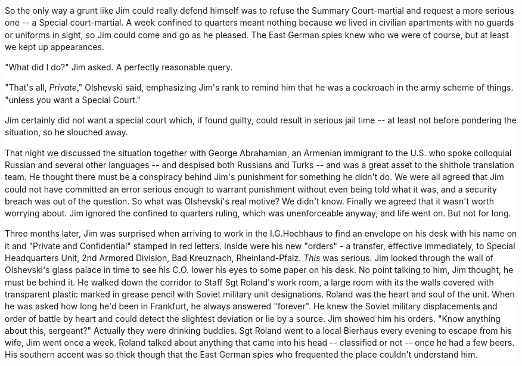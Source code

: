 So the only way a grunt like Jim could really defend himself was
to refuse the Summary Court-martial and request a more serious one
-- a Special court-martial. A week confined to quarters meant
nothing because we lived in civilian apartments with no guards or
uniforms in sight, so Jim could come and go as he pleased. The
East German spies knew who we were of course, but at least we kept
up appearances.

"What did I do?" Jim asked. A perfectly reasonable query.

"That\'s all, *Private*," Olshevski said, emphasizing Jim\'s rank
to remind him that he was a cockroach in the army scheme of
things. "unless you want a Special Court."

Jim certainly did not want a special court which, if found guilty,
could result in serious jail time -- at least not before pondering
the situation, so he slouched away.

That night we discussed the situation together with George
Abrahamian, an Armenian immigrant to the U.S. who spoke colloquial
Russian and several other languages -- and despised both Russians
and Turks -- and was a great asset to the shithole translation
team. He thought there must be a conspiracy behind Jim\'s
punishment for something he didn\'t do. We were all agreed that
Jim could not have committed an error serious enough to warrant
punishment without even being told what it was, and a security
breach was out of the question. So what was Olshevski\'s real
motive? We didn\'t know. Finally we agreed that it wasn\'t worth
worrying about. Jim ignored the confined to quarters ruling, which
was unenforceable anyway, and life went on. But not for long.

Three months later, Jim was surprised when arriving to work in the
I.G.Hochhaus to find an envelope on his desk with his name on it
and "Private and Confidential" stamped in red letters. Inside were
his new "orders" - a transfer, effective immediately, to Special
Headquarters Unit, 2nd Armored Division, Bad Kreuznach,
Rheinland-Pfalz. *This* was serious. Jim looked through the wall
of Olshevski\'s glass palace in time to see his C.O. lower his
eyes to some paper on his desk. No point talking to him, Jim
thought, he must be behind it. He walked down the corridor to
Staff Sgt Roland\'s work room, a large room with its the walls
covered with transparent plastic marked in grease pencil with
Soviet military unit designations. Roland was the heart and soul
of the unit. When he was asked how long he\'d been in Frankfurt,
he always answered "forever". He knew the Soviet military
displacements and order of battle by heart and could detect the
slightest deviation or lie by a source. Jim showed him his orders.
"Know anything about this, sergeant?" Actually they were drinking
buddies. Sgt Roland went to a local Bierhaus every evening to
escape from his wife, Jim went once a week. Roland talked about
anything that came into his head -- classified or not -- once he
had a few beers. His southern accent was so thick though that the
East German spies who frequented the place couldn\'t understand
him.
